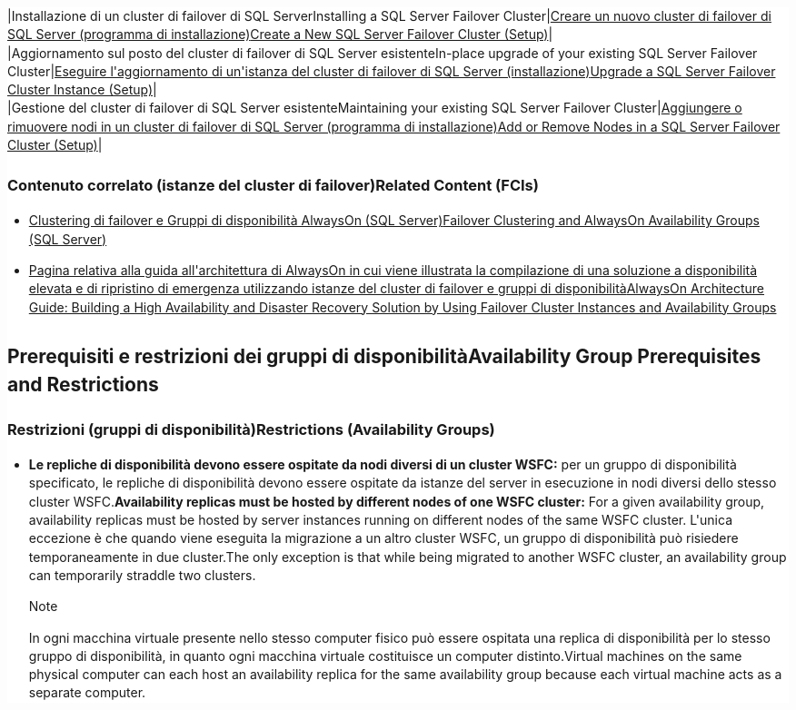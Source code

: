 |<span data-ttu-id="090a9-375">Installazione di un cluster di failover di SQL Server</span><span class="sxs-lookup"><span data-stu-id="090a9-375">Installing a SQL Server Failover Cluster</span></span>|[<span data-ttu-id="090a9-376">Creare un nuovo cluster di failover di SQL Server &#40;programma di installazione&#41;</span><span class="sxs-lookup"><span data-stu-id="090a9-376">Create a New SQL Server Failover Cluster &#40;Setup&#41;</span></span>](../../../sql-server/failover-clusters/install/create-a-new-sql-server-failover-cluster-setup.md)|  
|<span data-ttu-id="090a9-377">Aggiornamento sul posto del cluster di failover di SQL Server esistente</span><span class="sxs-lookup"><span data-stu-id="090a9-377">In-place upgrade of your existing SQL Server Failover Cluster</span></span>|[<span data-ttu-id="090a9-378">Eseguire l'aggiornamento di un'istanza del cluster di failover di SQL Server &#40;installazione&#41;</span><span class="sxs-lookup"><span data-stu-id="090a9-378">Upgrade a SQL Server Failover Cluster Instance &#40;Setup&#41;</span></span>](../../../sql-server/failover-clusters/windows/upgrade-a-sql-server-failover-cluster-instance-setup.md)|  
|<span data-ttu-id="090a9-379">Gestione del cluster di failover di SQL Server esistente</span><span class="sxs-lookup"><span data-stu-id="090a9-379">Maintaining your existing SQL Server Failover Cluster</span></span>|[<span data-ttu-id="090a9-380">Aggiungere o rimuovere nodi in un cluster di failover di SQL Server &#40;programma di installazione&#41;</span><span class="sxs-lookup"><span data-stu-id="090a9-380">Add or Remove Nodes in a SQL Server Failover Cluster &#40;Setup&#41;</span></span>](../../../sql-server/failover-clusters/install/add-or-remove-nodes-in-a-sql-server-failover-cluster-setup.md)|  
  
###  <a name="related-content-fcis"></a><a name="RelatedContentFCIs"></a> <span data-ttu-id="090a9-381">Contenuto correlato (istanze del cluster di failover)</span><span class="sxs-lookup"><span data-stu-id="090a9-381">Related Content (FCIs)</span></span>  
  
-   [<span data-ttu-id="090a9-382">Clustering di failover e Gruppi di disponibilità AlwaysOn &#40;SQL Server&#41;</span><span class="sxs-lookup"><span data-stu-id="090a9-382">Failover Clustering and AlwaysOn Availability Groups &#40;SQL Server&#41;</span></span>](failover-clustering-and-always-on-availability-groups-sql-server.md)  
  
-   [<span data-ttu-id="090a9-383">Pagina relativa alla guida all'architettura di AlwaysOn in cui viene illustrata la compilazione di una soluzione a disponibilità elevata e di ripristino di emergenza utilizzando istanze del cluster di failover e gruppi di disponibilità</span><span class="sxs-lookup"><span data-stu-id="090a9-383">AlwaysOn Architecture Guide: Building a High Availability and Disaster Recovery Solution by Using Failover Cluster Instances and Availability Groups</span></span>](https://technet.microsoft.com/library/jj215886.aspx)  
  
##  <a name="availability-group-prerequisites-and-restrictions"></a><a name="PrerequisitesForAGs"></a> <span data-ttu-id="090a9-384">Prerequisiti e restrizioni dei gruppi di disponibilità</span><span class="sxs-lookup"><span data-stu-id="090a9-384">Availability Group Prerequisites and Restrictions</span></span>  

  
###  <a name="restrictions-availability-groups"></a><a name="RestrictionsAG"></a> <span data-ttu-id="090a9-385">Restrizioni (gruppi di disponibilità)</span><span class="sxs-lookup"><span data-stu-id="090a9-385">Restrictions (Availability Groups)</span></span>  
  
-   <span data-ttu-id="090a9-386">**Le repliche di disponibilità devono essere ospitate da nodi diversi di un cluster WSFC:**  per un gruppo di disponibilità specificato, le repliche di disponibilità devono essere ospitate da istanze del server in esecuzione in nodi diversi dello stesso cluster WSFC.</span><span class="sxs-lookup"><span data-stu-id="090a9-386">**Availability replicas must be hosted by different nodes of one WSFC cluster:**  For a given availability group, availability replicas must be hosted by server instances running on different nodes of the same WSFC cluster.</span></span> <span data-ttu-id="090a9-387">L'unica eccezione è che quando viene eseguita la migrazione a un altro cluster WSFC, un gruppo di disponibilità può risiedere temporaneamente in due cluster.</span><span class="sxs-lookup"><span data-stu-id="090a9-387">The only exception is that while being migrated to another WSFC cluster, an availability group can temporarily straddle two clusters.</span></span>  
  
    > [!NOTE]  
    >  <span data-ttu-id="090a9-388">In ogni macchina virtuale presente nello stesso computer fisico può essere ospitata una replica di disponibilità per lo stesso gruppo di disponibilità, in quanto ogni macchina virtuale costituisce un computer distinto.</span><span class="sxs-lookup"><span data-stu-id="090a9-388">Virtual machines on the same physical computer can each host an availability replica for the same availability group because each virtual machine acts as a separate computer.</span></span>  
  